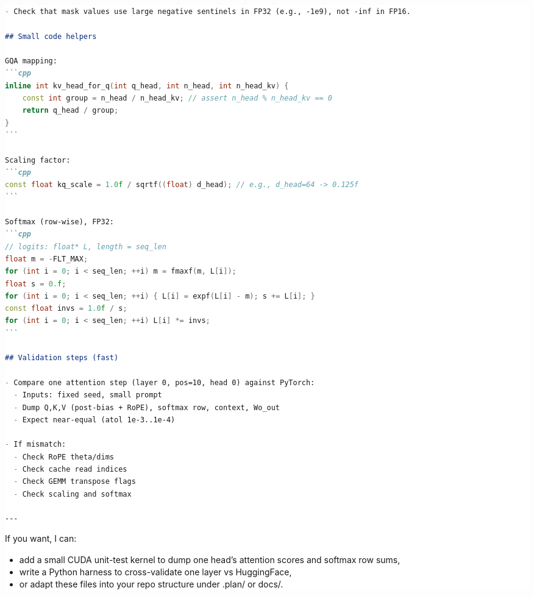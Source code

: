 ````markdown name=ATTENTION_FIX_PLAN.md
- Check that mask values use large negative sentinels in FP32 (e.g., -1e9), not -inf in FP16.

## Small code helpers

GQA mapping:
```cpp
inline int kv_head_for_q(int q_head, int n_head, int n_head_kv) {
    const int group = n_head / n_head_kv; // assert n_head % n_head_kv == 0
    return q_head / group;
}
```

Scaling factor:
```cpp
const float kq_scale = 1.0f / sqrtf((float) d_head); // e.g., d_head=64 -> 0.125f
```

Softmax (row-wise), FP32:
```cpp
// logits: float* L, length = seq_len
float m = -FLT_MAX;
for (int i = 0; i < seq_len; ++i) m = fmaxf(m, L[i]);
float s = 0.f;
for (int i = 0; i < seq_len; ++i) { L[i] = expf(L[i] - m); s += L[i]; }
const float invs = 1.0f / s;
for (int i = 0; i < seq_len; ++i) L[i] *= invs;
```

## Validation steps (fast)

- Compare one attention step (layer 0, pos=10, head 0) against PyTorch:
  - Inputs: fixed seed, small prompt
  - Dump Q,K,V (post-bias + RoPE), softmax row, context, Wo_out
  - Expect near-equal (atol 1e-3..1e-4)

- If mismatch:
  - Check RoPE theta/dims
  - Check cache read indices
  - Check GEMM transpose flags
  - Check scaling and softmax

---
````

If you want, I can:
- add a small CUDA unit-test kernel to dump one head’s attention scores and softmax row sums,
- write a Python harness to cross-validate one layer vs HuggingFace,
- or adapt these files into your repo structure under .plan/ or docs/.